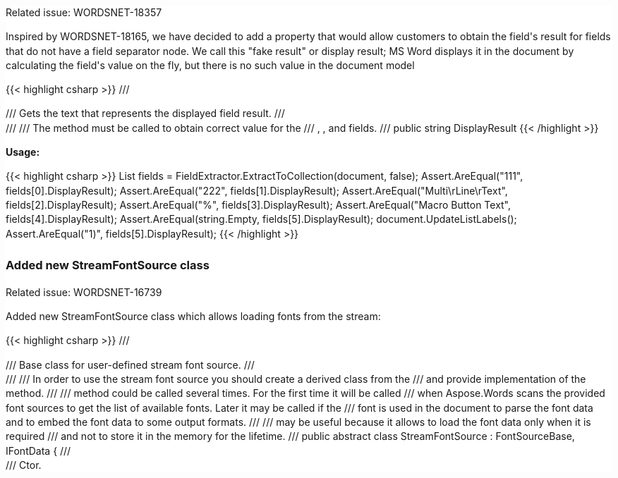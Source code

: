 Related issue: WORDSNET-18357

Inspired by WORDSNET-18165, we have decided to add a property that would allow customers to obtain the field's result for fields that do not have a field separator node. We call this "fake result" or display result; MS Word displays it in the document by calculating the field's value on the fly, but there is no such value in the document model

{{< highlight csharp >}}
/// <summary>
/// Gets the text that represents the displayed field result.
/// </summary>
/// <remarks>
/// The <see cref="Words.Document.UpdateListLabels"/> method must be called to obtain correct value for the
/// <see cref="FieldListNum"/>, <see cref="FieldAutoNum"/>, <see cref="FieldAutoNumOut"/> and <see cref="FieldAutoNumLgl"/> fields.
/// </remarks>
public string DisplayResult
{{< /highlight >}}



**Usage:**

{{< highlight csharp >}}
List<Field> fields = FieldExtractor.ExtractToCollection(document, false);
Assert.AreEqual("111", fields[0].DisplayResult);
Assert.AreEqual("222", fields[1].DisplayResult);
Assert.AreEqual("Multi\rLine\rText", fields[2].DisplayResult);
Assert.AreEqual("%", fields[3].DisplayResult);
Assert.AreEqual("Macro Button Text", fields[4].DisplayResult);
Assert.AreEqual(string.Empty, fields[5].DisplayResult);
document.UpdateListLabels();
Assert.AreEqual("1)", fields[5].DisplayResult);
{{< /highlight >}}

### Added new StreamFontSource class

Related issue: WORDSNET-16739

Added new StreamFontSource class which allows loading fonts from the stream:



{{< highlight csharp >}}
    /// <summary>
    /// Base class for user-defined stream font source.
    /// </summary>
    /// <remarks>
    /// <para>In order to use the stream font source you should create a derived class from the <see cref="StreamFontSource"/>
    /// and provide implementation of the <see cref="OpenFontDataStream"/> method.</para>
    /// 
    /// <para><see cref="OpenFontDataStream"/> method could be called several times. For the first time it will be called 
    /// when Aspose.Words scans the provided font sources to get the list of available fonts. Later it may be called if the
    /// font is used in the document to parse the font data and to embed the font data to some output formats.</para>
    /// 
    /// <para><see cref="StreamFontSource"/> may be useful because it allows to load the font data only when it is required
    /// and not to store it in the memory for the <see cref="FontSettings"/> lifetime.</para>
    /// </remarks>
    public abstract class StreamFontSource : FontSourceBase, IFontData
    {
        /// <summary>
        /// Ctor.
